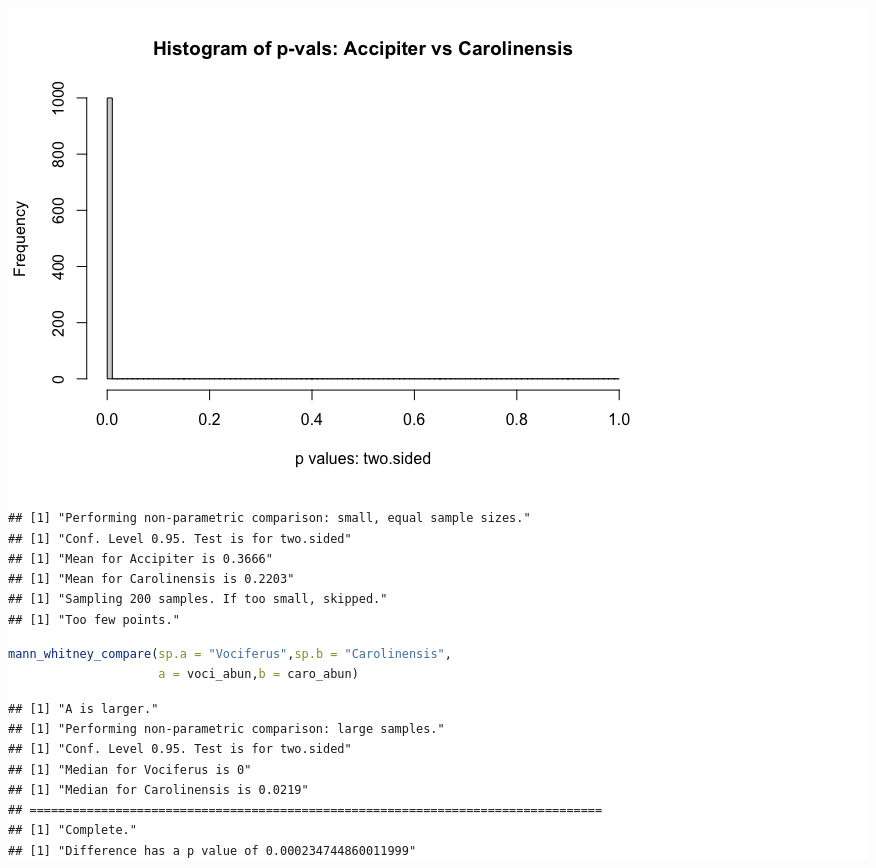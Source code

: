![](abundance_comparisons_files/figure-gfm/unnamed-chunk-34-1.png)

    ## [1] "Performing non-parametric comparison: small, equal sample sizes."
    ## [1] "Conf. Level 0.95. Test is for two.sided"
    ## [1] "Mean for Accipiter is 0.3666"
    ## [1] "Mean for Carolinensis is 0.2203"
    ## [1] "Sampling 200 samples. If too small, skipped."
    ## [1] "Too few points."

``` r
mann_whitney_compare(sp.a = "Vociferus",sp.b = "Carolinensis",
                     a = voci_abun,b = caro_abun)
```

    ## [1] "A is larger."
    ## [1] "Performing non-parametric comparison: large samples."
    ## [1] "Conf. Level 0.95. Test is for two.sided"
    ## [1] "Median for Vociferus is 0"
    ## [1] "Median for Carolinensis is 0.0219"
    ## ================================================================================
    ## [1] "Complete."
    ## [1] "Difference has a p value of 0.000234744860011999"